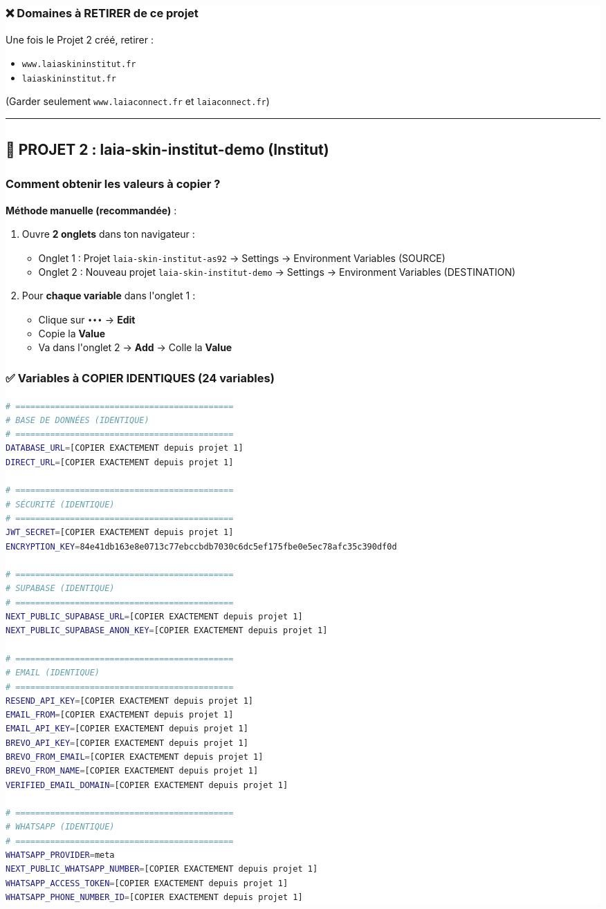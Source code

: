 ### ❌ **Domaines à RETIRER de ce projet**

Une fois le Projet 2 créé, retirer :
- `www.laiaskininstitut.fr`
- `laiaskininstitut.fr`

(Garder seulement `www.laiaconnect.fr` et `laiaconnect.fr`)

---

## 📝 **PROJET 2 : laia-skin-institut-demo (Institut)**

### **Comment obtenir les valeurs à copier ?**

**Méthode manuelle (recommandée)** :

1. Ouvre **2 onglets** dans ton navigateur :
   - Onglet 1 : Projet `laia-skin-institut-as92` → Settings → Environment Variables (SOURCE)
   - Onglet 2 : Nouveau projet `laia-skin-institut-demo` → Settings → Environment Variables (DESTINATION)

2. Pour **chaque variable** dans l'onglet 1 :
   - Clique sur `•••` → **Edit**
   - Copie la **Value**
   - Va dans l'onglet 2 → **Add** → Colle la **Value**

### ✅ **Variables à COPIER IDENTIQUES (24 variables)**

```bash
# ============================================
# BASE DE DONNÉES (IDENTIQUE)
# ============================================
DATABASE_URL=[COPIER EXACTEMENT depuis projet 1]
DIRECT_URL=[COPIER EXACTEMENT depuis projet 1]

# ============================================
# SÉCURITÉ (IDENTIQUE)
# ============================================
JWT_SECRET=[COPIER EXACTEMENT depuis projet 1]
ENCRYPTION_KEY=84e41db163e8e0713c77ebccbdb7030c6dc5ef175fbe0e5ec78afc35c390df0d

# ============================================
# SUPABASE (IDENTIQUE)
# ============================================
NEXT_PUBLIC_SUPABASE_URL=[COPIER EXACTEMENT depuis projet 1]
NEXT_PUBLIC_SUPABASE_ANON_KEY=[COPIER EXACTEMENT depuis projet 1]

# ============================================
# EMAIL (IDENTIQUE)
# ============================================
RESEND_API_KEY=[COPIER EXACTEMENT depuis projet 1]
EMAIL_FROM=[COPIER EXACTEMENT depuis projet 1]
EMAIL_API_KEY=[COPIER EXACTEMENT depuis projet 1]
BREVO_API_KEY=[COPIER EXACTEMENT depuis projet 1]
BREVO_FROM_EMAIL=[COPIER EXACTEMENT depuis projet 1]
BREVO_FROM_NAME=[COPIER EXACTEMENT depuis projet 1]
VERIFIED_EMAIL_DOMAIN=[COPIER EXACTEMENT depuis projet 1]

# ============================================
# WHATSAPP (IDENTIQUE)
# ============================================
WHATSAPP_PROVIDER=meta
NEXT_PUBLIC_WHATSAPP_NUMBER=[COPIER EXACTEMENT depuis projet 1]
WHATSAPP_ACCESS_TOKEN=[COPIER EXACTEMENT depuis projet 1]
WHATSAPP_PHONE_NUMBER_ID=[COPIER EXACTEMENT depuis projet 1]
```